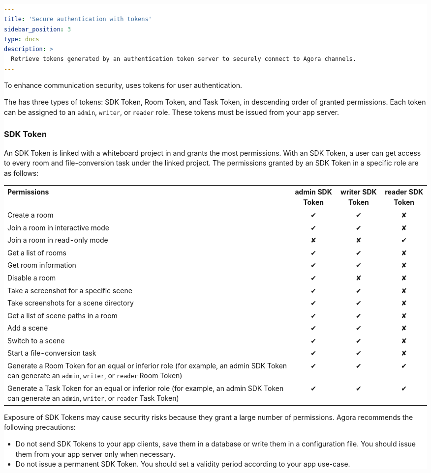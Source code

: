 ```yaml
---
title: 'Secure authentication with tokens'
sidebar_position: 3
type: docs
description: >
  Retrieve tokens generated by an authentication token server to securely connect to Agora channels.
---
```


To enhance communication security, <Vg k="WHITE" /> uses tokens for user authentication.

The <Vg k="WHITE" /> has three types of tokens: SDK Token, Room Token, and Task Token, in descending order of granted permissions. Each token can be assigned to an `admin`, `writer`, or `reader` role. These tokens must be issued from your app server.

### SDK Token

An SDK Token is linked with a whiteboard project in <Vg k="CONSOLE" /> and grants the most permissions. With an SDK Token, a user can get access to every room and file-conversion task under the linked project. The permissions granted by an SDK Token in a specific role are as follows:

| Permissions | admin SDK Token  | writer SDK Token   | reader SDK Token   |
| :------------------- | :-------: | :-------: | :-------: |
| Create a room        | ✔ | ✔ | ✘   |
| Join a room in interactive mode| ✔ | ✔ | ✘   |
| Join a room in read-only mode  | ✘   | ✘   | ✔ |
| Get a list of rooms  | ✔ | ✔ | ✘   |
| Get room information | ✔ | ✔ | ✘   |
| Disable a room       | ✔ | ✘   | ✘   |
| Take a screenshot for a specific scene    | ✔ | ✔ | ✘   |
| Take screenshots for a scene directory   | ✔ | ✔ | ✘   |
| Get a list of scene paths in a room  | ✔ | ✔ | ✘   |
| Add a scene| ✔ | ✔ | ✘   |
| Switch to a scene    | ✔ | ✔ | ✘   |
| Start a file-conversion task   | ✔ | ✔ | ✘   |
| Generate a Room Token for an equal or inferior role (for example, an admin SDK Token can generate an  `admin`, `writer`, or `reader` Room Token) | ✔ | ✔ | ✔ |
| Generate a Task Token for an equal or inferior role (for example, an admin SDK Token can generate an  `admin`, `writer`, or `reader` Task Token) | ✔ | ✔ | ✔ |

Exposure of SDK Tokens may cause security risks because they grant a large number of permissions. Agora recommends the following precautions:

- Do not send SDK Tokens to your app clients, save them in a database or write them in a configuration file. You should issue them from your app server only when necessary.
- Do not issue a permanent SDK Token. You should set a validity period according to your app use-case.
